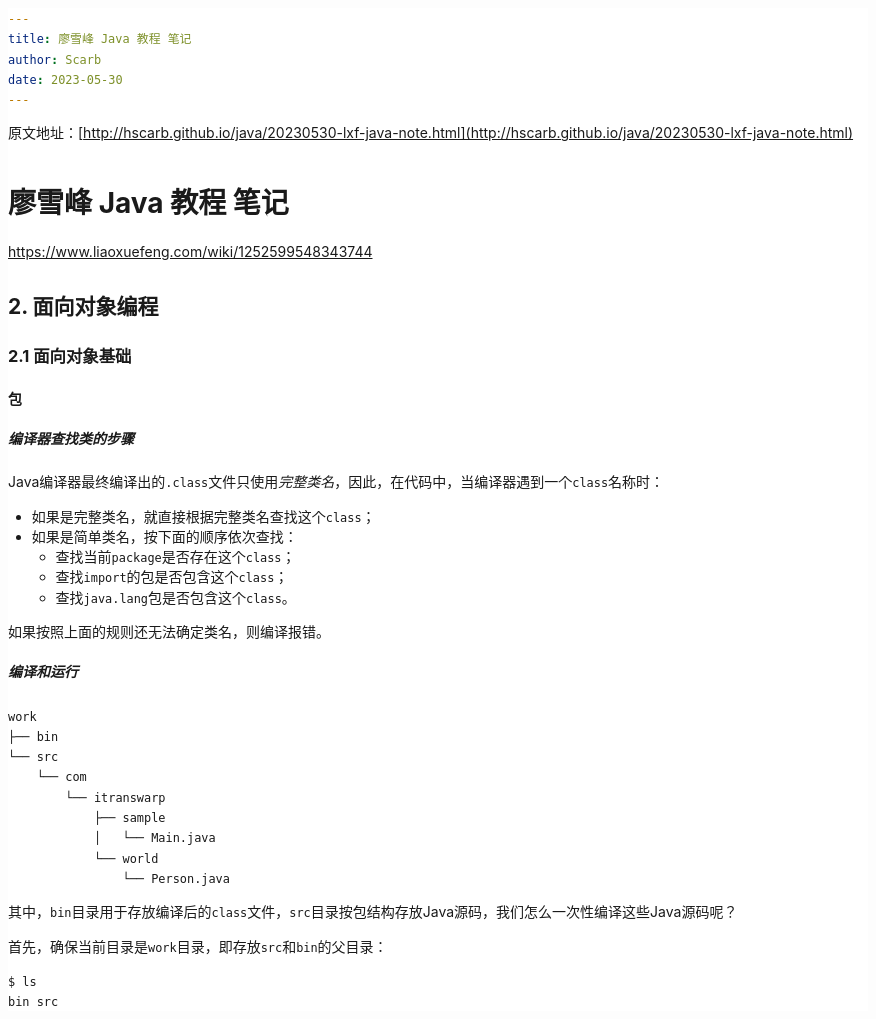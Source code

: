 ```yaml
---
title: 廖雪峰 Java 教程 笔记
author: Scarb
date: 2023-05-30
---
```


原文地址：[http://hscarb.github.io/java/20230530-lxf-java-note.html](http://hscarb.github.io/java/20230530-lxf-java-note.html)

# 廖雪峰 Java 教程 笔记

https://www.liaoxuefeng.com/wiki/1252599548343744

## 2. 面向对象编程

### 2.1 面向对象基础

#### 包

##### 编译器查找类的步骤

Java编译器最终编译出的`.class`文件只使用*完整类名*，因此，在代码中，当编译器遇到一个`class`名称时：

- 如果是完整类名，就直接根据完整类名查找这个`class`；
- 如果是简单类名，按下面的顺序依次查找：
  - 查找当前`package`是否存在这个`class`；
  - 查找`import`的包是否包含这个`class`；
  - 查找`java.lang`包是否包含这个`class`。

如果按照上面的规则还无法确定类名，则编译报错。

##### 编译和运行

```shell
work
├── bin
└── src
    └── com
        └── itranswarp
            ├── sample
            │   └── Main.java
            └── world
                └── Person.java
```

其中，`bin`目录用于存放编译后的`class`文件，`src`目录按包结构存放Java源码，我们怎么一次性编译这些Java源码呢？

首先，确保当前目录是`work`目录，即存放`src`和`bin`的父目录：

```bash
$ ls
bin src
```
